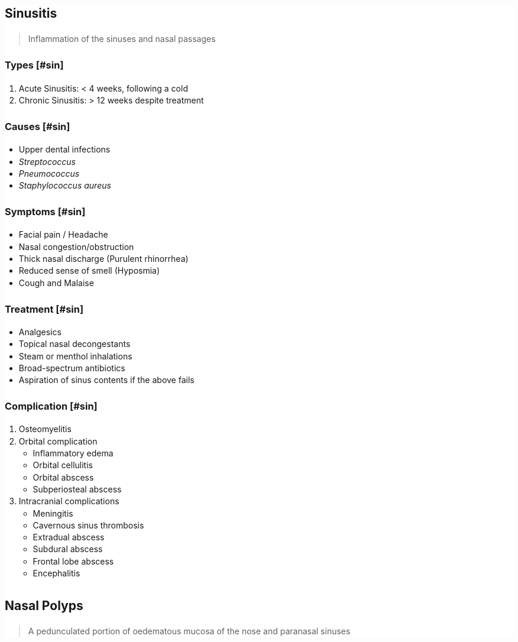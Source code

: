 ## Sinusitis

> Inflammation of the sinuses and nasal passages

### Types [#sin]

1. Acute Sinusitis: < 4 weeks, following a cold
1. Chronic Sinusitis: > 12 weeks despite treatment

### Causes [#sin]

- Upper dental infections
- _Streptococcus_
- _Pneumococcus_
- _Staphylococcus aureus_

### Symptoms [#sin]

- Facial pain / Headache
- Nasal congestion/obstruction
- Thick nasal discharge (Purulent rhinorrhea)
- Reduced sense of smell (Hyposmia)
- Cough and Malaise

### Treatment [#sin]

- Analgesics
- Topical nasal decongestants
- Steam or menthol inhalations
- Broad-spectrum antibiotics
- Aspiration of sinus contents if the above fails

### Complication [#sin]

1. Osteomyelitis
1. Orbital complication
   - Inflammatory edema
   - Orbital cellulitis
   - Orbital abscess
   - Subperiosteal abscess
1. Intracranial complications
   - Meningitis
   - Cavernous sinus thrombosis
   - Extradual abscess
   - Subdural abscess
   - Frontal lobe abscess
   - Encephalitis

## Nasal Polyps

> A pedunculated portion of oedematous mucosa of the nose and paranasal sinuses


[^1]: Mucopurulent = Mucus + Pus